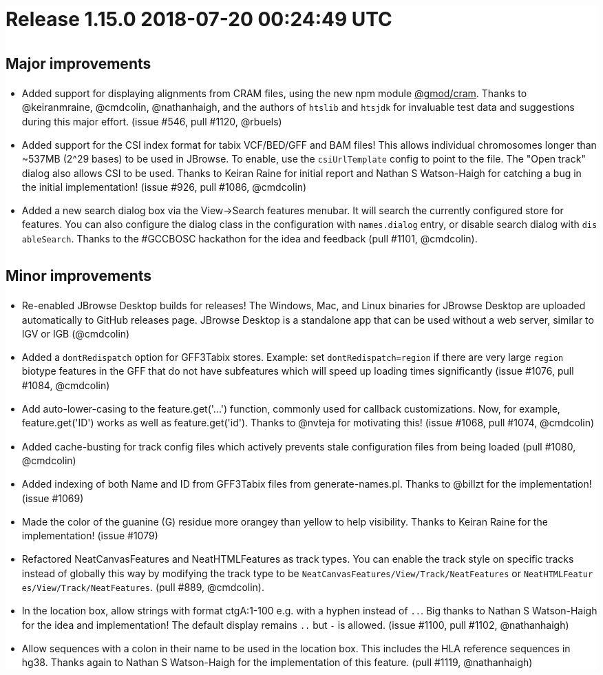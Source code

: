 # Release 1.15.0     2018-07-20 00:24:49 UTC

## Major improvements

 * Added support for displaying alignments from CRAM files, using the new npm module
   [@gmod/cram](https://www.npmjs.com/package/@gmod/cram). Thanks to @keiranmraine, @cmdcolin,
   @nathanhaigh, and the authors of `htslib` and `htsjdk` for invaluable test data and
   suggestions during this major effort. (issue #546, pull #1120, @rbuels)

 * Added support for the CSI index format for tabix VCF/BED/GFF and BAM files! This allows
   individual chromosomes longer than ~537MB (2^29 bases) to be used in JBrowse. To enable,
   use the `csiUrlTemplate` config to point to the file. The "Open track" dialog also allows
   CSI to be used. Thanks to Keiran Raine for initial report and Nathan S Watson-Haigh for
   catching a bug in the initial implementation! (issue #926, pull #1086, @cmdcolin)

 * Added a new search dialog box via the View->Search features menubar. It will search the
   currently configured store for features. You can also configure the dialog class in the
   configuration with `names.dialog` entry, or disable search dialog with `disableSearch`.
   Thanks to the #GCCBOSC hackathon for the idea and feedback (pull #1101, @cmdcolin).

## Minor improvements

 * Re-enabled JBrowse Desktop builds for releases! The Windows, Mac, and Linux binaries for
   JBrowse Desktop are uploaded automatically to GitHub releases page. JBrowse Desktop is a
   standalone app that can be used without a web server, similar to IGV or IGB (@cmdcolin)

 * Added a `dontRedispatch` option for GFF3Tabix stores. Example: set `dontRedispatch=region`
   if there are very large `region` biotype features in the GFF that do not have subfeatures
   which will speed up loading times significantly (issue #1076, pull #1084, @cmdcolin)

 * Add auto-lower-casing to the feature.get('...') function, commonly used for callback
   customizations. Now, for example, feature.get('ID') works as well as feature.get('id').
   Thanks to @nvteja for motivating this! (issue #1068, pull #1074, @cmdcolin)

 * Added cache-busting for track config files which actively prevents stale configuration files
   from being loaded (pull #1080, @cmdcolin)

 * Added indexing of both Name and ID from GFF3Tabix files from generate-names.pl. Thanks to
   @billzt for the implementation! (issue #1069)

 * Made the color of the guanine (G) residue more orangey than yellow to help visibility.
   Thanks to Keiran Raine for the implementation! (issue #1079)

 * Refactored NeatCanvasFeatures and NeatHTMLFeatures as track types. You can enable the track
   style on specific tracks instead of globally this way by modifying the track type to be
   `NeatCanvasFeatures/View/Track/NeatFeatures` or `NeatHTMLFeatures/View/Track/NeatFeatures`.
   (pull #889, @cmdcolin).

 * In the location box, allow strings with format ctgA:1-100 e.g. with a hyphen instead of `..`.
   Big thanks to Nathan S Watson-Haigh for the idea and implementation! The default display
   remains `..` but `-` is allowed. (issue #1100, pull #1102, @nathanhaigh)

 * Allow sequences with a colon in their name to be used in the location box. This includes
   the HLA reference sequences in hg38. Thanks again to Nathan S Watson-Haigh for the
   implementation of this feature. (pull #1119, @nathanhaigh)
